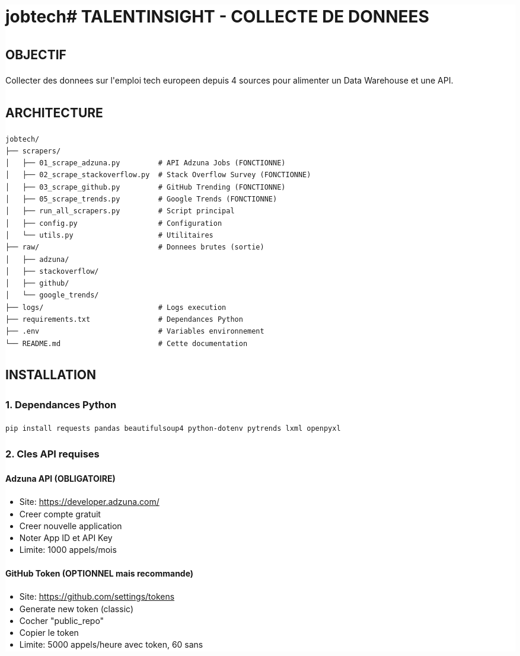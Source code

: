 # jobtech# TALENTINSIGHT - COLLECTE DE DONNEES

## OBJECTIF

Collecter des donnees sur l'emploi tech europeen depuis 4 sources pour alimenter un Data Warehouse et une API.

## ARCHITECTURE

```
jobtech/
├── scrapers/
│   ├── 01_scrape_adzuna.py         # API Adzuna Jobs (FONCTIONNE)
│   ├── 02_scrape_stackoverflow.py  # Stack Overflow Survey (FONCTIONNE)  
│   ├── 03_scrape_github.py         # GitHub Trending (FONCTIONNE)
│   ├── 05_scrape_trends.py         # Google Trends (FONCTIONNE)
│   ├── run_all_scrapers.py         # Script principal
│   ├── config.py                   # Configuration
│   └── utils.py                    # Utilitaires
├── raw/                            # Donnees brutes (sortie)
│   ├── adzuna/
│   ├── stackoverflow/
│   ├── github/
│   └── google_trends/
├── logs/                           # Logs execution
├── requirements.txt                # Dependances Python
├── .env                            # Variables environnement
└── README.md                       # Cette documentation
```

## INSTALLATION

### 1. Dependances Python

```bash
pip install requests pandas beautifulsoup4 python-dotenv pytrends lxml openpyxl
```

### 2. Cles API requises

#### Adzuna API (OBLIGATOIRE)
- Site: https://developer.adzuna.com/
- Creer compte gratuit
- Creer nouvelle application
- Noter App ID et API Key
- Limite: 1000 appels/mois

#### GitHub Token (OPTIONNEL mais recommande)
- Site: https://github.com/settings/tokens
- Generate new token (classic)
- Cocher "public_repo"
- Copier le token
- Limite: 5000 appels/heure avec token, 60 sans
